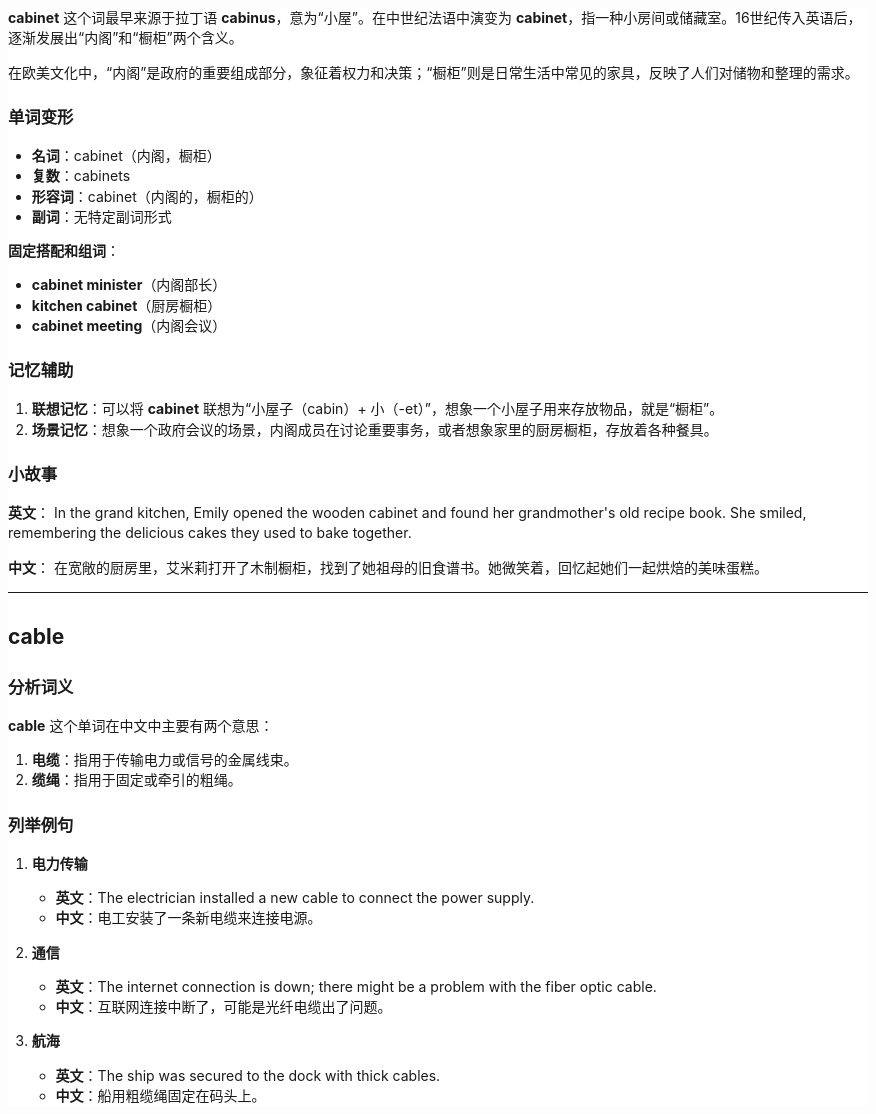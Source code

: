 **cabinet** 这个词最早来源于拉丁语 **cabinus**，意为“小屋”。在中世纪法语中演变为 **cabinet**，指一种小房间或储藏室。16世纪传入英语后，逐渐发展出“内阁”和“橱柜”两个含义。

在欧美文化中，“内阁”是政府的重要组成部分，象征着权力和决策；“橱柜”则是日常生活中常见的家具，反映了人们对储物和整理的需求。

### 单词变形

- **名词**：cabinet（内阁，橱柜）
- **复数**：cabinets
- **形容词**：cabinet（内阁的，橱柜的）
- **副词**：无特定副词形式

**固定搭配和组词**：

- **cabinet minister**（内阁部长）
- **kitchen cabinet**（厨房橱柜）
- **cabinet meeting**（内阁会议）

### 记忆辅助

1. **联想记忆**：可以将 **cabinet** 联想为“小屋子（cabin）+ 小（-et）”，想象一个小屋子用来存放物品，就是“橱柜”。
2. **场景记忆**：想象一个政府会议的场景，内阁成员在讨论重要事务，或者想象家里的厨房橱柜，存放着各种餐具。

### 小故事

**英文**：
In the grand kitchen, Emily opened the wooden cabinet and found her grandmother's old recipe book. She smiled, remembering the delicious cakes they used to bake together.

**中文**：
在宽敞的厨房里，艾米莉打开了木制橱柜，找到了她祖母的旧食谱书。她微笑着，回忆起她们一起烘焙的美味蛋糕。


---------------
## cable
### 分析词义

**cable** 这个单词在中文中主要有两个意思：
1. **电缆**：指用于传输电力或信号的金属线束。
2. **缆绳**：指用于固定或牵引的粗绳。

### 列举例句

1. **电力传输**
   - **英文**：The electrician installed a new cable to connect the power supply.
   - **中文**：电工安装了一条新电缆来连接电源。

2. **通信**
   - **英文**：The internet connection is down; there might be a problem with the fiber optic cable.
   - **中文**：互联网连接中断了，可能是光纤电缆出了问题。

3. **航海**
   - **英文**：The ship was secured to the dock with thick cables.
   - **中文**：船用粗缆绳固定在码头上。
